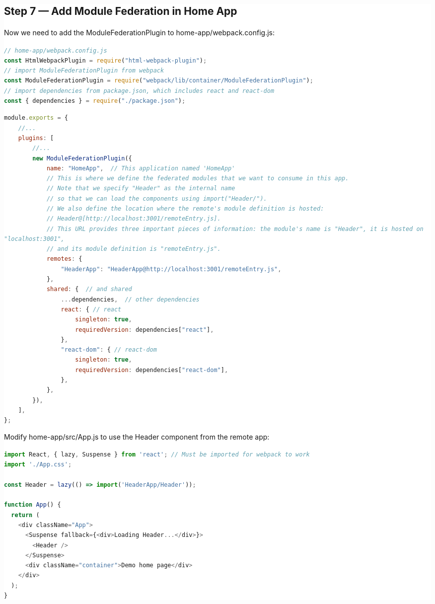 ## Step 7 — Add Module Federation in Home App
Now we need to add the ModuleFederationPlugin to home-app/webpack.config.js:

```js
// home-app/webpack.config.js
const HtmlWebpackPlugin = require("html-webpack-plugin");
// import ModuleFederationPlugin from webpack
const ModuleFederationPlugin = require("webpack/lib/container/ModuleFederationPlugin");
// import dependencies from package.json, which includes react and react-dom
const { dependencies } = require("./package.json");
```

```js
module.exports = {
    //...
    plugins: [
        //...
        new ModuleFederationPlugin({
            name: "HomeApp",  // This application named 'HomeApp'
            // This is where we define the federated modules that we want to consume in this app.
            // Note that we specify "Header" as the internal name
            // so that we can load the components using import("Header/").
            // We also define the location where the remote's module definition is hosted:
            // Header@[http://localhost:3001/remoteEntry.js].
            // This URL provides three important pieces of information: the module's name is "Header", it is hosted on "localhost:3001",
            // and its module definition is "remoteEntry.js".
            remotes: {
                "HeaderApp": "HeaderApp@http://localhost:3001/remoteEntry.js",
            },
            shared: {  // and shared
                ...dependencies,  // other dependencies
                react: { // react
                    singleton: true,
                    requiredVersion: dependencies["react"],
                },
                "react-dom": { // react-dom
                    singleton: true,
                    requiredVersion: dependencies["react-dom"],
                },
            },
        }),
    ],
};

```

Modify home-app/src/App.js to use the Header component from the remote app:

```js
import React, { lazy, Suspense } from 'react'; // Must be imported for webpack to work
import './App.css';

const Header = lazy(() => import('HeaderApp/Header'));

function App() {
  return (
    <div className="App">
      <Suspense fallback={<div>Loading Header...</div>}>
        <Header />
      </Suspense>
      <div className="container">Demo home page</div>
    </div>
  );
}
```